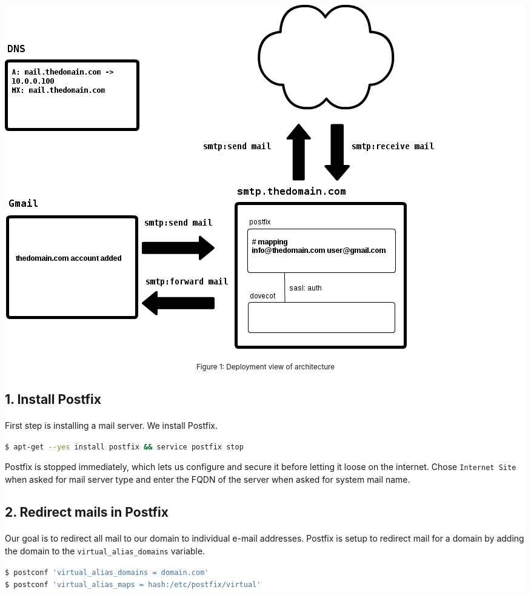 ![Deployment View](/assets/tutorial-use-personal-gmail-with-yourdomain-deployment-view.png)

<small><center>Figure 1: Deployment view of architecture</center></small>

## 1. Install Postfix

First step is installing a mail server. We install Postfix. 

```bash
$ apt-get --yes install postfix && service postfix stop
```

Postfix is stopped immediately, which lets us configure and secure it
before letting it loose on the internet. Chose `Internet Site` when
asked for mail server type and enter the FQDN of the server when asked
for system mail name.

## 2. Redirect mails in Postfix

Our goal is to redirect all mail to our domain to individual e-mail
addresses. Postfix is setup to redirect mail for a domain by adding
the domain to the `virtual_alias_domains` variable.

```bash
$ postconf 'virtual_alias_domains = domain.com'
$ postconf 'virtual_alias_maps = hash:/etc/postfix/virtual'
```
